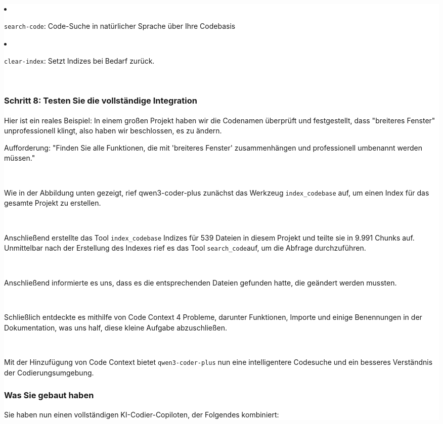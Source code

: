 <li><p><code translate="no">search-code</code>: Code-Suche in natürlicher Sprache über Ihre Codebasis</p></li>
<li><p><code translate="no">clear-index</code>: Setzt Indizes bei Bedarf zurück.</p></li>
</ul>
<p>
  <span class="img-wrapper">
    <img translate="no" src="https://assets.zilliz.com/10_bebbb44460.png" alt="" class="doc-image" id="" />
    <span></span>
  </span>
</p>
<h3 id="Step-8-Test-the-Complete-Integration" class="common-anchor-header">Schritt 8: Testen Sie die vollständige Integration</h3><p>Hier ist ein reales Beispiel: In einem großen Projekt haben wir die Codenamen überprüft und festgestellt, dass "breiteres Fenster" unprofessionell klingt, also haben wir beschlossen, es zu ändern.</p>
<p>Aufforderung: "Finden Sie alle Funktionen, die mit 'breiteres Fenster' zusammenhängen und professionell umbenannt werden müssen."</p>
<p>
  <span class="img-wrapper">
    <img translate="no" src="https://assets.zilliz.com/11_c54398c4f2.png" alt="" class="doc-image" id="" />
    <span></span>
  </span>
</p>
<p>Wie in der Abbildung unten gezeigt, rief qwen3-coder-plus zunächst das Werkzeug <code translate="no">index_codebase</code> auf, um einen Index für das gesamte Projekt zu erstellen.</p>
<p>
  <span class="img-wrapper">
    <img translate="no" src="https://assets.zilliz.com/12_25a7f3a039.png" alt="" class="doc-image" id="" />
    <span></span>
  </span>
</p>
<p>Anschließend erstellte das Tool <code translate="no">index_codebase</code> Indizes für 539 Dateien in diesem Projekt und teilte sie in 9.991 Chunks auf. Unmittelbar nach der Erstellung des Indexes rief es das Tool <code translate="no">search_code</code>auf, um die Abfrage durchzuführen.</p>
<p>
  <span class="img-wrapper">
    <img translate="no" src="https://assets.zilliz.com/13_6766663346.png" alt="" class="doc-image" id="" />
    <span></span>
  </span>
</p>
<p>Anschließend informierte es uns, dass es die entsprechenden Dateien gefunden hatte, die geändert werden mussten.</p>
<p>
  <span class="img-wrapper">
    <img translate="no" src="https://assets.zilliz.com/14_7b3c7e9cc0.png" alt="" class="doc-image" id="" />
    <span></span>
  </span>
</p>
<p>Schließlich entdeckte es mithilfe von Code Context 4 Probleme, darunter Funktionen, Importe und einige Benennungen in der Dokumentation, was uns half, diese kleine Aufgabe abzuschließen.</p>
<p>
  <span class="img-wrapper">
    <img translate="no" src="https://assets.zilliz.com/15_a529905b28.png" alt="" class="doc-image" id="" />
    <span></span>
  </span>
</p>
<p>Mit der Hinzufügung von Code Context bietet <code translate="no">qwen3-coder-plus</code> nun eine intelligentere Codesuche und ein besseres Verständnis der Codierungsumgebung.</p>
<h3 id="What-Youve-Built" class="common-anchor-header">Was Sie gebaut haben</h3><p>Sie haben nun einen vollständigen KI-Codier-Copiloten, der Folgendes kombiniert:</p>
<ul>